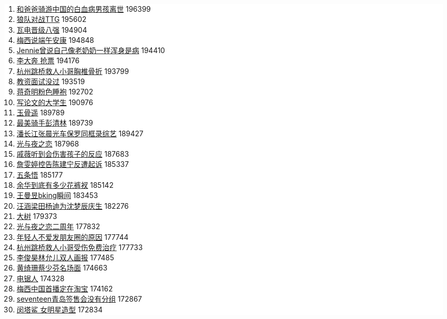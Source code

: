 1. [和爸爸骑游中国的白血病男孩离世](https://s.weibo.com/weibo?q=%23%E5%92%8C%E7%88%B8%E7%88%B8%E9%AA%91%E6%B8%B8%E4%B8%AD%E5%9B%BD%E7%9A%84%E7%99%BD%E8%A1%80%E7%97%85%E7%94%B7%E5%AD%A9%E7%A6%BB%E4%B8%96%23&t=31&band_rank=43&Refer=top) 196399
1. [狼队对战TTG](https://s.weibo.com/weibo?q=%23%E7%8B%BC%E9%98%9F%E5%AF%B9%E6%88%98TTG%23&t=31&band_rank=37&Refer=top) 195602
1. [瓦电晋级八强](https://s.weibo.com/weibo?q=%23%E7%93%A6%E7%94%B5%E6%99%8B%E7%BA%A7%E5%85%AB%E5%BC%BA%23&t=31&band_rank=33&Refer=top) 194904
1. [梅西说端午安康](https://s.weibo.com/weibo?q=%23%E6%A2%85%E8%A5%BF%E8%AF%B4%E7%AB%AF%E5%8D%88%E5%AE%89%E5%BA%B7%23&t=31&band_rank=39&Refer=top) 194848
1. [Jennie曾说自己像老奶奶一样浑身是病](https://s.weibo.com/weibo?q=%23Jennie%E6%9B%BE%E8%AF%B4%E8%87%AA%E5%B7%B1%E5%83%8F%E8%80%81%E5%A5%B6%E5%A5%B6%E4%B8%80%E6%A0%B7%E6%B5%91%E8%BA%AB%E6%98%AF%E7%97%85%23&t=31&band_rank=33&Refer=top) 194410
1. [李大奔 抢票](https://s.weibo.com/weibo?q=%E6%9D%8E%E5%A4%A7%E5%A5%94%20%E6%8A%A2%E7%A5%A8&t=31&band_rank=45&Refer=top) 194176
1. [杭州跳桥救人小哥胸椎骨折](https://s.weibo.com/weibo?q=%23%E6%9D%AD%E5%B7%9E%E8%B7%B3%E6%A1%A5%E6%95%91%E4%BA%BA%E5%B0%8F%E5%93%A5%E8%83%B8%E6%A4%8E%E9%AA%A8%E6%8A%98%23&t=31&band_rank=45&Refer=top) 193799
1. [教资面试没过](https://s.weibo.com/weibo?q=%E6%95%99%E8%B5%84%E9%9D%A2%E8%AF%95%E6%B2%A1%E8%BF%87&t=31&band_rank=38&Refer=top) 193519
1. [蒋奇明粉色睡袍](https://s.weibo.com/weibo?q=%E8%92%8B%E5%A5%87%E6%98%8E%E7%B2%89%E8%89%B2%E7%9D%A1%E8%A2%8D&t=31&band_rank=39&Refer=top) 192702
1. [写论文的大学生](https://s.weibo.com/weibo?q=%E5%86%99%E8%AE%BA%E6%96%87%E7%9A%84%E5%A4%A7%E5%AD%A6%E7%94%9F&t=31&band_rank=33&Refer=top) 190976
1. [玉骨遥](https://s.weibo.com/weibo?q=%E7%8E%89%E9%AA%A8%E9%81%A5&t=31&band_rank=34&Refer=top) 189789
1. [最美骑手彭清林](https://s.weibo.com/weibo?q=%23%E6%9C%80%E7%BE%8E%E9%AA%91%E6%89%8B%E5%BD%AD%E6%B8%85%E6%9E%97%23&t=31&band_rank=35&Refer=top) 189739
1. [潘长江张晨光车保罗同框录综艺](https://s.weibo.com/weibo?q=%23%E6%BD%98%E9%95%BF%E6%B1%9F%E5%BC%A0%E6%99%A8%E5%85%89%E8%BD%A6%E4%BF%9D%E7%BD%97%E5%90%8C%E6%A1%86%E5%BD%95%E7%BB%BC%E8%89%BA%23&t=31&band_rank=36&Refer=top) 189427
1. [光与夜之恋](https://s.weibo.com/weibo?q=%E5%85%89%E4%B8%8E%E5%A4%9C%E4%B9%8B%E6%81%8B&t=31&band_rank=22&Refer=top) 187968
1. [戚薇听到会伤害孩子的反应](https://s.weibo.com/weibo?q=%23%E6%88%9A%E8%96%87%E5%90%AC%E5%88%B0%E4%BC%9A%E4%BC%A4%E5%AE%B3%E5%AD%A9%E5%AD%90%E7%9A%84%E5%8F%8D%E5%BA%94%23&t=31&band_rank=44&Refer=top) 187683
1. [詹雯婷控告陈建宁反遭起诉](https://s.weibo.com/weibo?q=%23%E8%A9%B9%E9%9B%AF%E5%A9%B7%E6%8E%A7%E5%91%8A%E9%99%88%E5%BB%BA%E5%AE%81%E5%8F%8D%E9%81%AD%E8%B5%B7%E8%AF%89%23&t=31&band_rank=35&Refer=top) 185337
1. [五条悟](https://s.weibo.com/weibo?q=%E4%BA%94%E6%9D%A1%E6%82%9F&t=31&band_rank=46&Refer=top) 185177
1. [余华到底有多少花裤衩](https://s.weibo.com/weibo?q=%23%E4%BD%99%E5%8D%8E%E5%88%B0%E5%BA%95%E6%9C%89%E5%A4%9A%E5%B0%91%E8%8A%B1%E8%A3%A4%E8%A1%A9%23&t=31&band_rank=36&Refer=top) 185142
1. [王曼昱bking瞬间](https://s.weibo.com/weibo?q=%E7%8E%8B%E6%9B%BC%E6%98%B1bking%E7%9E%AC%E9%97%B4&t=31&band_rank=42&Refer=top) 183453
1. [汪涵梁田杨迪为沈梦辰庆生](https://s.weibo.com/weibo?q=%23%E6%B1%AA%E6%B6%B5%E6%A2%81%E7%94%B0%E6%9D%A8%E8%BF%AA%E4%B8%BA%E6%B2%88%E6%A2%A6%E8%BE%B0%E5%BA%86%E7%94%9F%23&t=31&band_rank=50&Refer=top) 182276
1. [大树](https://s.weibo.com/weibo?q=%E5%A4%A7%E6%A0%91&t=31&band_rank=43&Refer=top) 179373
1. [光与夜之恋二周年](https://s.weibo.com/weibo?q=%23%E5%85%89%E4%B8%8E%E5%A4%9C%E4%B9%8B%E6%81%8B%E4%BA%8C%E5%91%A8%E5%B9%B4%23&t=31&band_rank=40&Refer=top) 177832
1. [年轻人不爱发朋友圈的原因](https://s.weibo.com/weibo?q=%E5%B9%B4%E8%BD%BB%E4%BA%BA%E4%B8%8D%E7%88%B1%E5%8F%91%E6%9C%8B%E5%8F%8B%E5%9C%88%E7%9A%84%E5%8E%9F%E5%9B%A0&t=31&band_rank=36&Refer=top) 177744
1. [杭州跳桥救人小哥受伤免费治疗](https://s.weibo.com/weibo?q=%23%E6%9D%AD%E5%B7%9E%E8%B7%B3%E6%A1%A5%E6%95%91%E4%BA%BA%E5%B0%8F%E5%93%A5%E5%8F%97%E4%BC%A4%E5%85%8D%E8%B4%B9%E6%B2%BB%E7%96%97%23&t=31&band_rank=41&Refer=top) 177733
1. [李俊昊林允儿双人画报](https://s.weibo.com/weibo?q=%23%E6%9D%8E%E4%BF%8A%E6%98%8A%E6%9E%97%E5%85%81%E5%84%BF%E5%8F%8C%E4%BA%BA%E7%94%BB%E6%8A%A5%23&t=31&band_rank=41&Refer=top) 177485
1. [黄绮珊蔡少芬名场面](https://s.weibo.com/weibo?q=%E9%BB%84%E7%BB%AE%E7%8F%8A%E8%94%A1%E5%B0%91%E8%8A%AC%E5%90%8D%E5%9C%BA%E9%9D%A2&t=31&band_rank=42&Refer=top) 174663
1. [电锯人](https://s.weibo.com/weibo?q=%E7%94%B5%E9%94%AF%E4%BA%BA&t=31&band_rank=40&Refer=top) 174328
1. [梅西中国首播定在淘宝](https://s.weibo.com/weibo?q=%23%E6%A2%85%E8%A5%BF%E4%B8%AD%E5%9B%BD%E9%A6%96%E6%92%AD%E5%AE%9A%E5%9C%A8%E6%B7%98%E5%AE%9D%23&t=31&band_rank=40&Refer=top) 174162
1. [seventeen青岛签售会没有分组](https://s.weibo.com/weibo?q=%23seventeen%E9%9D%92%E5%B2%9B%E7%AD%BE%E5%94%AE%E4%BC%9A%E6%B2%A1%E6%9C%89%E5%88%86%E7%BB%84%23&t=31&band_rank=36&Refer=top) 172867
1. [闵塔鲨 女明星造型](https://s.weibo.com/weibo?q=%E9%97%B5%E5%A1%94%E9%B2%A8%20%E5%A5%B3%E6%98%8E%E6%98%9F%E9%80%A0%E5%9E%8B&t=31&band_rank=39&Refer=top) 172834